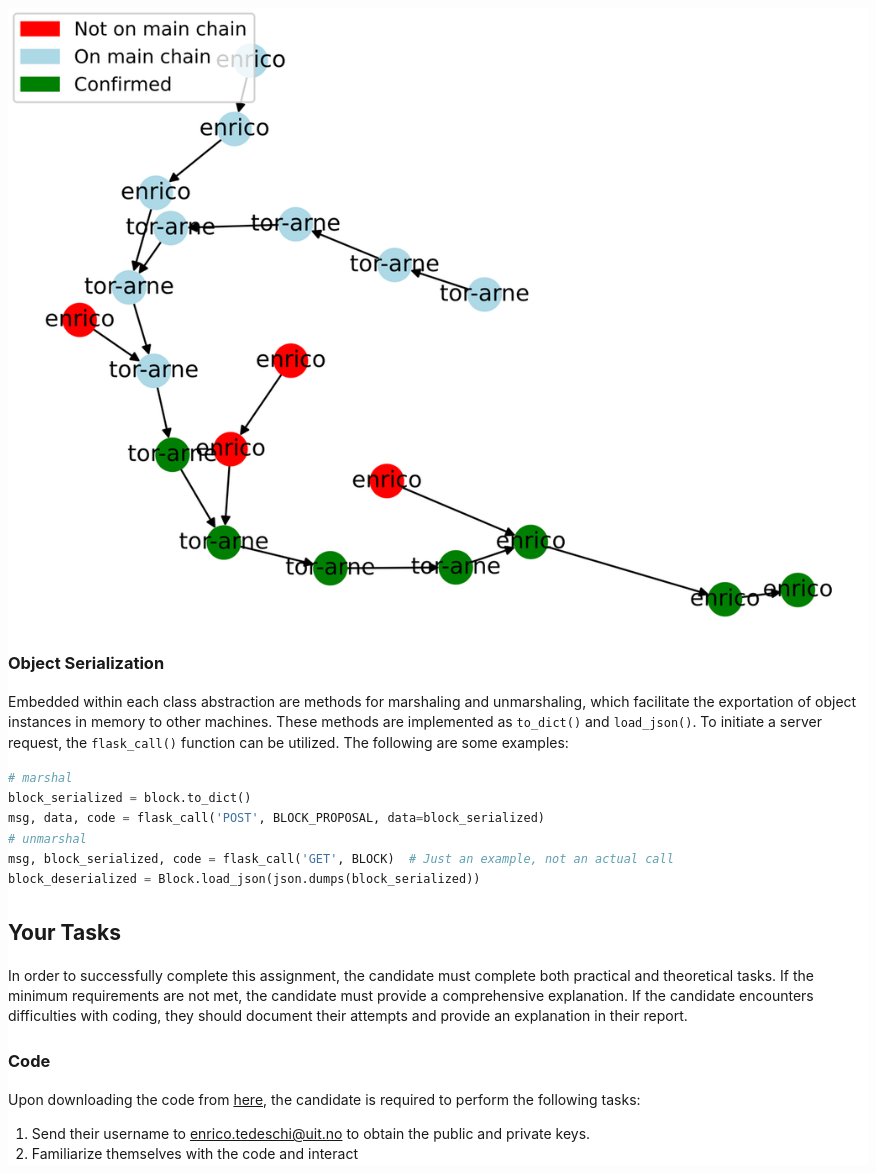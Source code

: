 ![img.png](blockchain.png)


### Object Serialization
Embedded within each class abstraction are methods for marshaling
and unmarshaling, which facilitate the exportation of object
instances in memory to other machines. These methods are
implemented as `to_dict()` and `load_json()`. To initiate a
server request, the `flask_call()` function can be utilized.
The following are some examples:
```python
# marshal
block_serialized = block.to_dict()
msg, data, code = flask_call('POST', BLOCK_PROPOSAL, data=block_serialized)
# unmarshal
msg, block_serialized, code = flask_call('GET', BLOCK)  # Just an example, not an actual call
block_deserialized = Block.load_json(json.dumps(block_serialized))
```

## Your Tasks
In order to successfully complete this assignment,
the candidate must complete both practical and theoretical
tasks. If the minimum requirements are not met, the candidate
must provide a comprehensive explanation. If the candidate
encounters difficulties with coding, they should document
their attempts and provide an explanation in their report.
### Code
Upon downloading the code from [here](https://github.com/ted92/bitcoin-mining-competition), the
candidate is required to perform the following tasks:
1) Send their username to [enrico.tedeschi@uit.no](mailto:enrico.tedeschi@uit.no)
to obtain the public and private keys.
2) Familiarize themselves with the code and interact